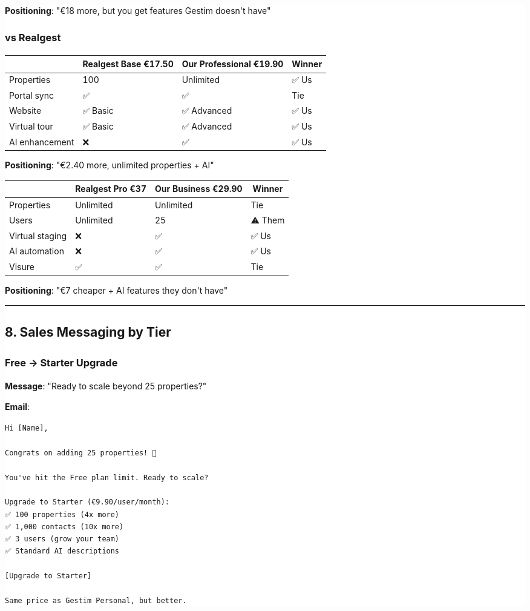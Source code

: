 **Positioning**: "€18 more, but you get features Gestim doesn't have"

### vs Realgest

| | Realgest Base €17.50 | **Our Professional €19.90** | Winner |
|---|---|---|---|
| Properties | 100 | Unlimited | ✅ Us |
| Portal sync | ✅ | ✅ | Tie |
| Website | ✅ Basic | ✅ Advanced | ✅ Us |
| Virtual tour | ✅ Basic | ✅ Advanced | ✅ Us |
| AI enhancement | ❌ | ✅ | ✅ Us |

**Positioning**: "€2.40 more, unlimited properties + AI"

| | Realgest Pro €37 | **Our Business €29.90** | Winner |
|---|---|---|---|
| Properties | Unlimited | Unlimited | Tie |
| Users | Unlimited | 25 | ⚠️ Them |
| Virtual staging | ❌ | ✅ | ✅ Us |
| AI automation | ❌ | ✅ | ✅ Us |
| Visure | ✅ | ✅ | Tie |

**Positioning**: "€7 cheaper + AI features they don't have"

---

## 8. Sales Messaging by Tier

### Free → Starter Upgrade

**Message**: "Ready to scale beyond 25 properties?"

**Email**:
```
Hi [Name],

Congrats on adding 25 properties! 🎉

You've hit the Free plan limit. Ready to scale?

Upgrade to Starter (€9.90/user/month):
✅ 100 properties (4x more)
✅ 1,000 contacts (10x more)
✅ 3 users (grow your team)
✅ Standard AI descriptions

[Upgrade to Starter]

Same price as Gestim Personal, but better.
```
